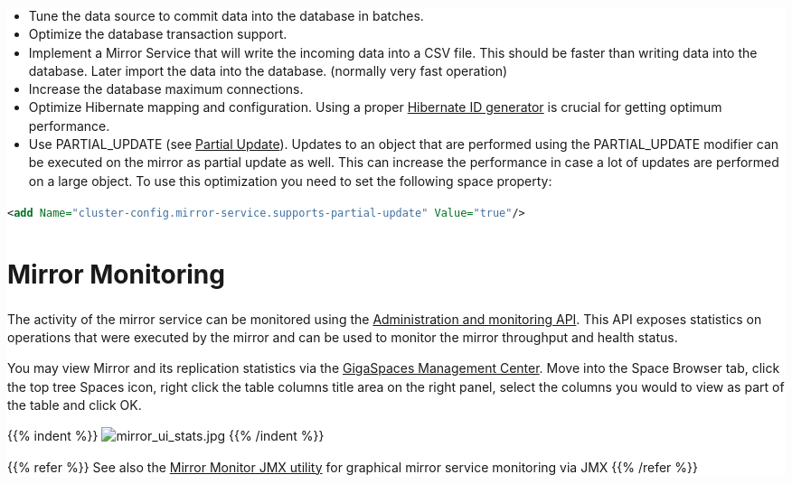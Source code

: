 - Tune the data source to commit data into the database in batches.
- Optimize the database transaction support.
- Implement a Mirror Service that will write the incoming data into a CSV file. This should be faster than writing data into the database. Later import the data into the database. (normally very fast operation)
- Increase the database maximum connections.
- Optimize Hibernate mapping and configuration. Using a proper [Hibernate ID generator](./space-persistency-advanced-topics.html#HibernateIDGeneration) is crucial for getting optimum performance.
- Use PARTIAL_UPDATE (see [Partial Update](./the-space-operations.html)). Updates to an object that are performed using the PARTIAL_UPDATE modifier can be executed on the mirror as partial update as well. This can increase the performance in case a lot of updates are performed on a large object.
To use this optimization you need to set the following space property:


```xml
<add Name="cluster-config.mirror-service.supports-partial-update" Value="true"/>
```

# Mirror Monitoring

The activity of the mirror service can be monitored using the [Administration and monitoring API](./administration-and-monitoring-api.html#AdministrationandMonitoringAPI-MonitoringtheMirrorService). This API exposes statistics on operations that were executed by the mirror and can be used to monitor the mirror throughput and health status.

You may view Mirror and its replication statistics via the [GigaSpaces Management Center]({{%currentadmurl%}}/gigaspaces-management-center.html). Move into the Space Browser tab, click the top tree Spaces icon, right click the table columns title area on the right panel, select the columns you would to view as part of the table and click OK.

{{% indent %}}
![mirror_ui_stats.jpg](/attachment_files/mirror_ui_stats.jpg)
{{% /indent %}}

{{% refer %}}
See also the [Mirror Monitor JMX utility](/sbp/mirror-monitor.html) for graphical mirror service monitoring via JMX
{{% /refer %}}

